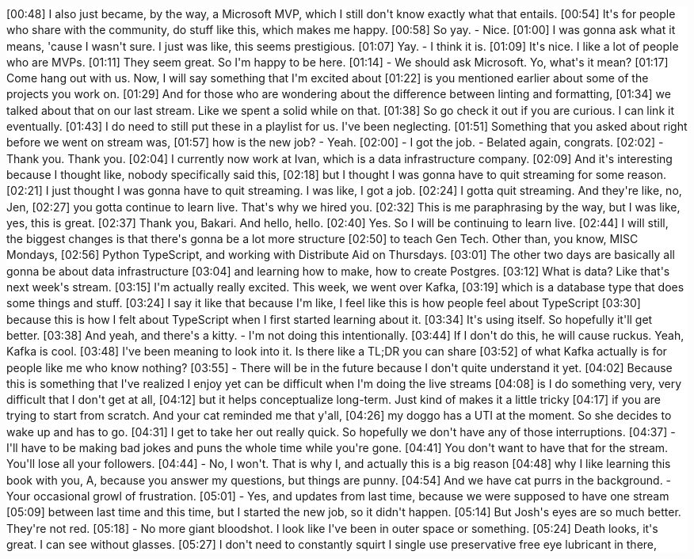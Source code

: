 [00:48] I also just became, by the way, a Microsoft MVP, which I still don't know exactly what that entails.
[00:54] It's for people who share with the community, do stuff like this, which makes me happy.
[00:58] So yay. - Nice.
[01:00] I was gonna ask what it means, 'cause I wasn't sure. I just was like, this seems prestigious.
[01:07] Yay. - I think it is.
[01:09] It's nice. I like a lot of people who are MVPs.
[01:11] They seem great. So I'm happy to be here.
[01:14] - We should ask Microsoft. Yo, what's it mean?
[01:17] Come hang out with us. Now, I will say something that I'm excited about
[01:22] is you mentioned earlier about some of the projects you work on.
[01:29] And for those who are wondering about the difference between linting and formatting,
[01:34] we talked about that on our last stream. Like we spent a solid while on that.
[01:38] So go check it out if you are curious. I can link it eventually.
[01:43] I do need to still put these in a playlist for us. I've been neglecting.
[01:51] Something that you asked about right before we went on stream was,
[01:57] how is the new job? - Yeah.
[02:00] - I got the job. - Belated again, congrats.
[02:02] - Thank you. Thank you.
[02:04] I currently now work at Ivan, which is a data infrastructure company.
[02:09] And it's interesting because I thought like, nobody specifically said this,
[02:18] but I thought I was gonna have to quit streaming for some reason.
[02:21] I just thought I was gonna have to quit streaming. I was like, I got a job.
[02:24] I gotta quit streaming. And they're like, no, Jen,
[02:27] you gotta continue to learn live. That's why we hired you.
[02:32] This is me paraphrasing by the way, but I was like, yes, this is great.
[02:37] Thank you, Bakari. And hello, hello.
[02:40] Yes. So I will be continuing to learn live.
[02:44] I will still, the biggest changes is that there's gonna be a lot more structure
[02:50] to teach Gen Tech. Other than, you know, MISC Mondays,
[02:56] Python TypeScript, and working with Distribute Aid on Thursdays.
[03:01] The other two days are basically all gonna be about data infrastructure
[03:04] and learning how to make, how to create Postgres.
[03:12] What is data? Like that's next week's stream.
[03:15] I'm actually really excited. This week, we went over Kafka,
[03:19] which is a database type that does some things and stuff.
[03:24] I say it like that because I'm like, I feel like this is how people feel about TypeScript
[03:30] because this is how I felt about TypeScript when I first started learning about it.
[03:34] It's using itself. So hopefully it'll get better.
[03:38] And yeah, and there's a kitty. - I'm not doing this intentionally.
[03:44] If I don't do this, he will cause ruckus. Yeah, Kafka is cool.
[03:48] I've been meaning to look into it. Is there like a TL;DR you can share
[03:52] of what Kafka actually is for people like me who know nothing?
[03:55] - There will be in the future because I don't quite understand it yet.
[04:02] Because this is something that I've realized I enjoy yet can be difficult when I'm doing the live streams
[04:08] is I do something very, very difficult that I don't get at all,
[04:12] but it helps conceptualize long-term. Just kind of makes it a little tricky
[04:17] if you are trying to start from scratch. And your cat reminded me that y'all,
[04:26] my doggo has a UTI at the moment. So she decides to wake up and has to go.
[04:31] I get to take her out really quick. So hopefully we don't have any of those interruptions.
[04:37] - I'll have to be making bad jokes and puns the whole time while you're gone.
[04:41] You don't want to have that for the stream. You'll lose all your followers.
[04:44] - No, I won't. That is why I, and actually this is a big reason
[04:48] why I like learning this book with you, A, because you answer my questions, but things are punny.
[04:54] And we have cat purrs in the background. - Your occasional growl of frustration.
[05:01] - Yes, and updates from last time, because we were supposed to have one stream
[05:09] between last time and this time, but I started the new job, so it didn't happen.
[05:14] But Josh's eyes are so much better. They're not red.
[05:18] - No more giant bloodshot. I look like I've been in outer space or something.
[05:24] Death looks, it's great. I can see without glasses.
[05:27] I don't need to constantly squirt I single use preservative free eye lubricant in there,